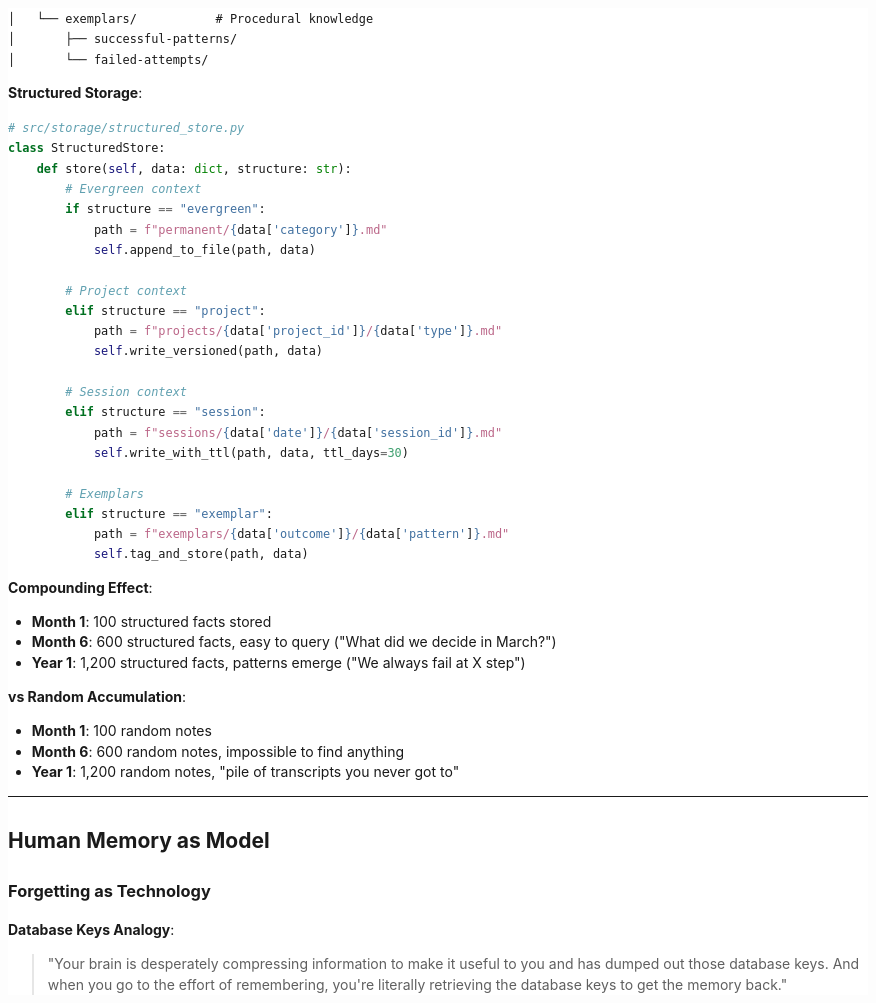 ```
│   └── exemplars/           # Procedural knowledge
│       ├── successful-patterns/
│       └── failed-attempts/
```

**Structured Storage**:
```python
# src/storage/structured_store.py
class StructuredStore:
    def store(self, data: dict, structure: str):
        # Evergreen context
        if structure == "evergreen":
            path = f"permanent/{data['category']}.md"
            self.append_to_file(path, data)

        # Project context
        elif structure == "project":
            path = f"projects/{data['project_id']}/{data['type']}.md"
            self.write_versioned(path, data)

        # Session context
        elif structure == "session":
            path = f"sessions/{data['date']}/{data['session_id']}.md"
            self.write_with_ttl(path, data, ttl_days=30)

        # Exemplars
        elif structure == "exemplar":
            path = f"exemplars/{data['outcome']}/{data['pattern']}.md"
            self.tag_and_store(path, data)
```

**Compounding Effect**:
- **Month 1**: 100 structured facts stored
- **Month 6**: 600 structured facts, easy to query ("What did we decide in March?")
- **Year 1**: 1,200 structured facts, patterns emerge ("We always fail at X step")

**vs Random Accumulation**:
- **Month 1**: 100 random notes
- **Month 6**: 600 random notes, impossible to find anything
- **Year 1**: 1,200 random notes, "pile of transcripts you never got to"

---

## Human Memory as Model

### Forgetting as Technology

**Database Keys Analogy**:
> "Your brain is desperately compressing information to make it useful to you and has dumped out those database keys. And when you go to the effort of remembering, you're literally retrieving the database keys to get the memory back."
